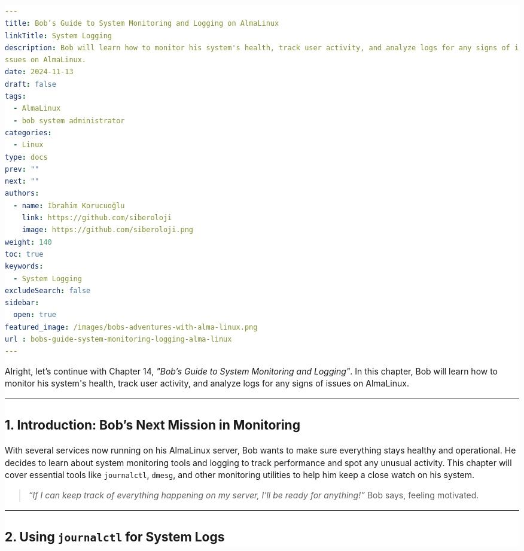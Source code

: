 ```yaml
---
title: Bob’s Guide to System Monitoring and Logging on AlmaLinux
linkTitle: System Logging
description: Bob will learn how to monitor his system's health, track user activity, and analyze logs for any signs of issues on AlmaLinux.
date: 2024-11-13
draft: false
tags:
  - AlmaLinux
  - bob system administrator
categories:
  - Linux
type: docs
prev: ""
next: ""
authors:
  - name: İbrahim Korucuoğlu
    link: https://github.com/siberoloji
    image: https://github.com/siberoloji.png
weight: 140
toc: true
keywords:
  - System Logging
excludeSearch: false
sidebar:
  open: true
featured_image: /images/bobs-adventures-with-alma-linux.png
url : bobs-guide-system-monitoring-logging-alma-linux
---
```


Alright, let’s continue with Chapter 14, *"Bob’s Guide to System Monitoring and Logging"*. In this chapter, Bob will learn how to monitor his system's health, track user activity, and analyze logs for any signs of issues on AlmaLinux.

---

## **1. Introduction: Bob’s Next Mission in Monitoring**

With several services now running on his AlmaLinux server, Bob wants to make sure everything stays healthy and operational. He decides to learn about system monitoring tools and logging to track performance and spot any unusual activity. This chapter will cover essential tools like `journalctl`, `dmesg`, and other monitoring utilities to help him keep a close watch on his system.

> *“If I can keep track of everything happening on my server, I’ll be ready for anything!”* Bob says, feeling motivated.

---

## **2. Using `journalctl` for System Logs**
